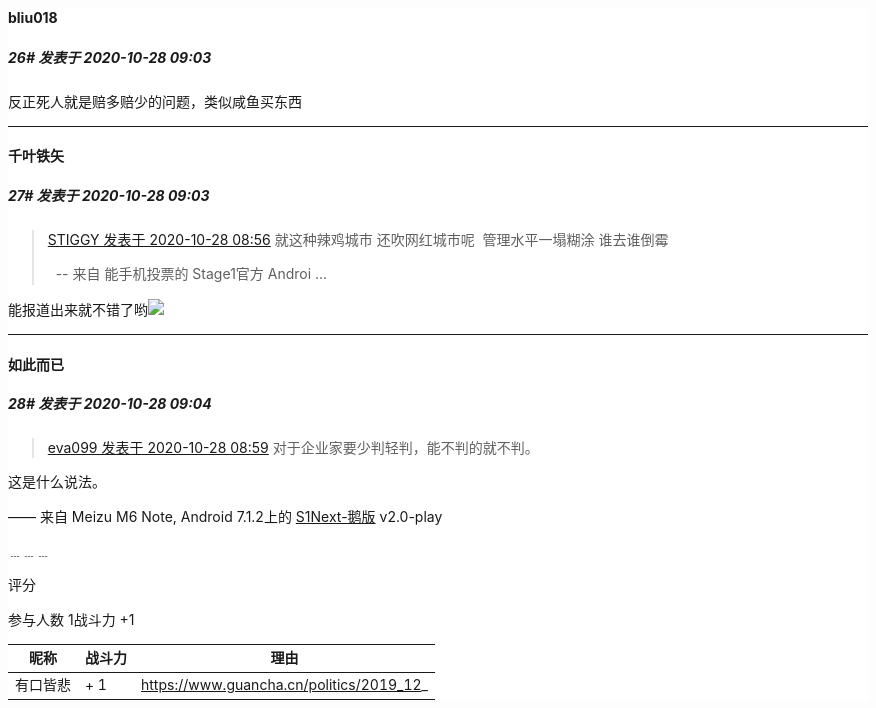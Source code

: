 ####  bliu018  
##### 26#       发表于 2020-10-28 09:03




反正死人就是赔多赔少的问题，类似咸鱼买东西







*****

####  千叶铁矢  
##### 27#       发表于 2020-10-28 09:03



<blockquote><a href="httphttps://bbs.saraba1st.com/2b/forum.php?mod=redirect&amp;goto=findpost&amp;pid=49199804&amp;ptid=1967498" target="_blank">STIGGY 发表于 2020-10-28 08:56</a>
就这种辣鸡城市 还吹网红城市呢  管理水平一塌糊涂 谁去谁倒霉

  -- 来自 能手机投票的 Stage1官方 Androi ...</blockquote>
能报道出来就不错了哟<img src="https://static.saraba1st.com/image/smiley/face2017/048.png" referrerpolicy="no-referrer">







*****

####  如此而已  
##### 28#       发表于 2020-10-28 09:04



<blockquote><a href="httphttps://bbs.saraba1st.com/2b/forum.php?mod=redirect&amp;goto=findpost&amp;pid=49199834&amp;ptid=1967498" target="_blank">eva099 发表于 2020-10-28 08:59</a>
对于企业家要少判轻判，能不判的就不判。</blockquote>
这是什么说法。

—— 来自 Meizu M6 Note, Android 7.1.2上的 [S1Next-鹅版](https://github.com/ykrank/S1-Next/releases) v2.0-play



﹍﹍﹍

评分





 参与人数 1战斗力 +1

|昵称|战斗力|理由|
|----|---|---|
| 有口皆悲| + 1|https://www.guancha.cn/politics/2019_12_|
